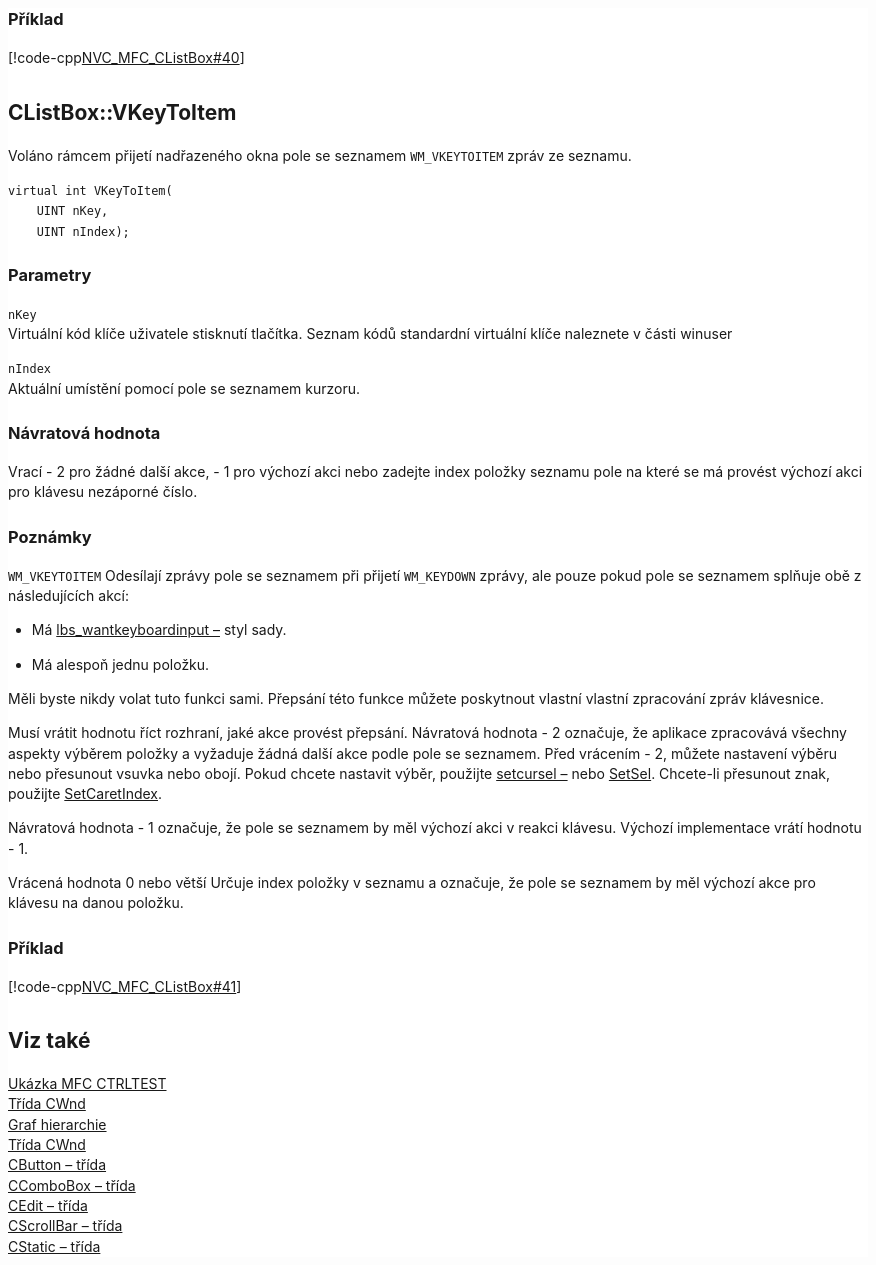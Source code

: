 ### <a name="example"></a>Příklad  
 [!code-cpp[NVC_MFC_CListBox#40](../../mfc/codesnippet/cpp/clistbox-class_40.cpp)]  
  
##  <a name="vkeytoitem"></a>  CListBox::VKeyToItem  
 Voláno rámcem přijetí nadřazeného okna pole se seznamem `WM_VKEYTOITEM` zpráv ze seznamu.  
  
```  
virtual int VKeyToItem(
    UINT nKey,  
    UINT nIndex);
```  
  
### <a name="parameters"></a>Parametry  
 `nKey`  
 Virtuální kód klíče uživatele stisknutí tlačítka. Seznam kódů standardní virtuální klíče naleznete v části winuser  
  
 `nIndex`  
 Aktuální umístění pomocí pole se seznamem kurzoru.  
  
### <a name="return-value"></a>Návratová hodnota  
 Vrací - 2 pro žádné další akce, - 1 pro výchozí akci nebo zadejte index položky seznamu pole na které se má provést výchozí akci pro klávesu nezáporné číslo.  
  
### <a name="remarks"></a>Poznámky  
 `WM_VKEYTOITEM` Odesílají zprávy pole se seznamem při přijetí `WM_KEYDOWN` zprávy, ale pouze pokud pole se seznamem splňuje obě z následujících akcí:  
  
-   Má [lbs_wantkeyboardinput –](../../mfc/reference/styles-used-by-mfc.md#list-box-styles) styl sady.  
  
-   Má alespoň jednu položku.  
  
 Měli byste nikdy volat tuto funkci sami. Přepsání této funkce můžete poskytnout vlastní vlastní zpracování zpráv klávesnice.  
  
 Musí vrátit hodnotu říct rozhraní, jaké akce provést přepsání. Návratová hodnota - 2 označuje, že aplikace zpracovává všechny aspekty výběrem položky a vyžaduje žádná další akce podle pole se seznamem. Před vrácením - 2, můžete nastavení výběru nebo přesunout vsuvka nebo obojí. Pokud chcete nastavit výběr, použijte [setcursel –](#setcursel) nebo [SetSel](#setsel). Chcete-li přesunout znak, použijte [SetCaretIndex](#setcaretindex).  
  
 Návratová hodnota - 1 označuje, že pole se seznamem by měl výchozí akci v reakci klávesu. Výchozí implementace vrátí hodnotu - 1.  
  
 Vrácená hodnota 0 nebo větší Určuje index položky v seznamu a označuje, že pole se seznamem by měl výchozí akce pro klávesu na danou položku.  
  
### <a name="example"></a>Příklad  
 [!code-cpp[NVC_MFC_CListBox#41](../../mfc/codesnippet/cpp/clistbox-class_41.cpp)]  
  
## <a name="see-also"></a>Viz také  
 [Ukázka MFC CTRLTEST](../../visual-cpp-samples.md)   
 [Třída CWnd](../../mfc/reference/cwnd-class.md)   
 [Graf hierarchie](../../mfc/hierarchy-chart.md)   
 [Třída CWnd](../../mfc/reference/cwnd-class.md)   
 [CButton – třída](../../mfc/reference/cbutton-class.md)   
 [CComboBox – třída](../../mfc/reference/ccombobox-class.md)   
 [CEdit – třída](../../mfc/reference/cedit-class.md)   
 [CScrollBar – třída](../../mfc/reference/cscrollbar-class.md)   
 [CStatic – třída](../../mfc/reference/cstatic-class.md)
